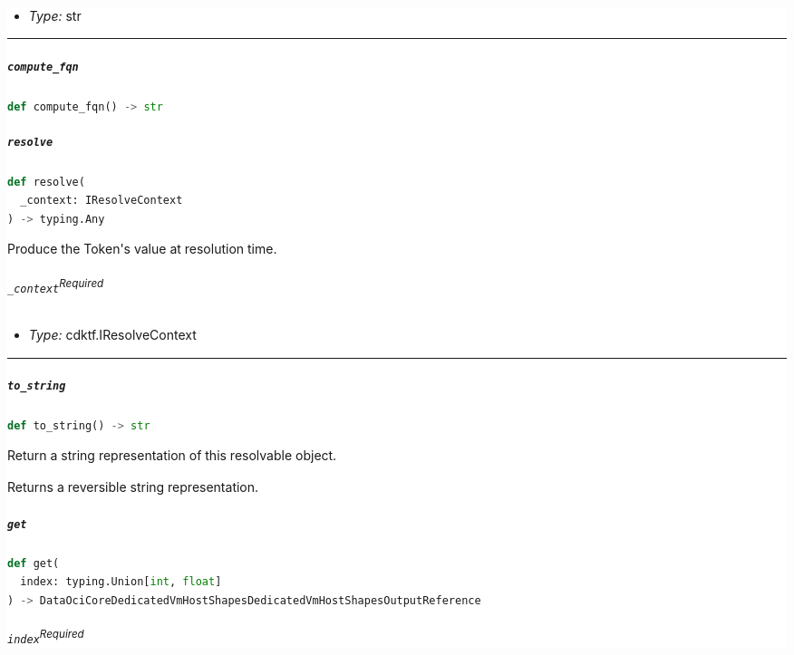 - *Type:* str

---

##### `compute_fqn` <a name="compute_fqn" id="rhizo-co-terraform-provider-oci.dataOciCoreDedicatedVmHostShapes.DataOciCoreDedicatedVmHostShapesDedicatedVmHostShapesList.computeFqn"></a>

```python
def compute_fqn() -> str
```

##### `resolve` <a name="resolve" id="rhizo-co-terraform-provider-oci.dataOciCoreDedicatedVmHostShapes.DataOciCoreDedicatedVmHostShapesDedicatedVmHostShapesList.resolve"></a>

```python
def resolve(
  _context: IResolveContext
) -> typing.Any
```

Produce the Token's value at resolution time.

###### `_context`<sup>Required</sup> <a name="_context" id="rhizo-co-terraform-provider-oci.dataOciCoreDedicatedVmHostShapes.DataOciCoreDedicatedVmHostShapesDedicatedVmHostShapesList.resolve.parameter._context"></a>

- *Type:* cdktf.IResolveContext

---

##### `to_string` <a name="to_string" id="rhizo-co-terraform-provider-oci.dataOciCoreDedicatedVmHostShapes.DataOciCoreDedicatedVmHostShapesDedicatedVmHostShapesList.toString"></a>

```python
def to_string() -> str
```

Return a string representation of this resolvable object.

Returns a reversible string representation.

##### `get` <a name="get" id="rhizo-co-terraform-provider-oci.dataOciCoreDedicatedVmHostShapes.DataOciCoreDedicatedVmHostShapesDedicatedVmHostShapesList.get"></a>

```python
def get(
  index: typing.Union[int, float]
) -> DataOciCoreDedicatedVmHostShapesDedicatedVmHostShapesOutputReference
```

###### `index`<sup>Required</sup> <a name="index" id="rhizo-co-terraform-provider-oci.dataOciCoreDedicatedVmHostShapes.DataOciCoreDedicatedVmHostShapesDedicatedVmHostShapesList.get.parameter.index"></a>

